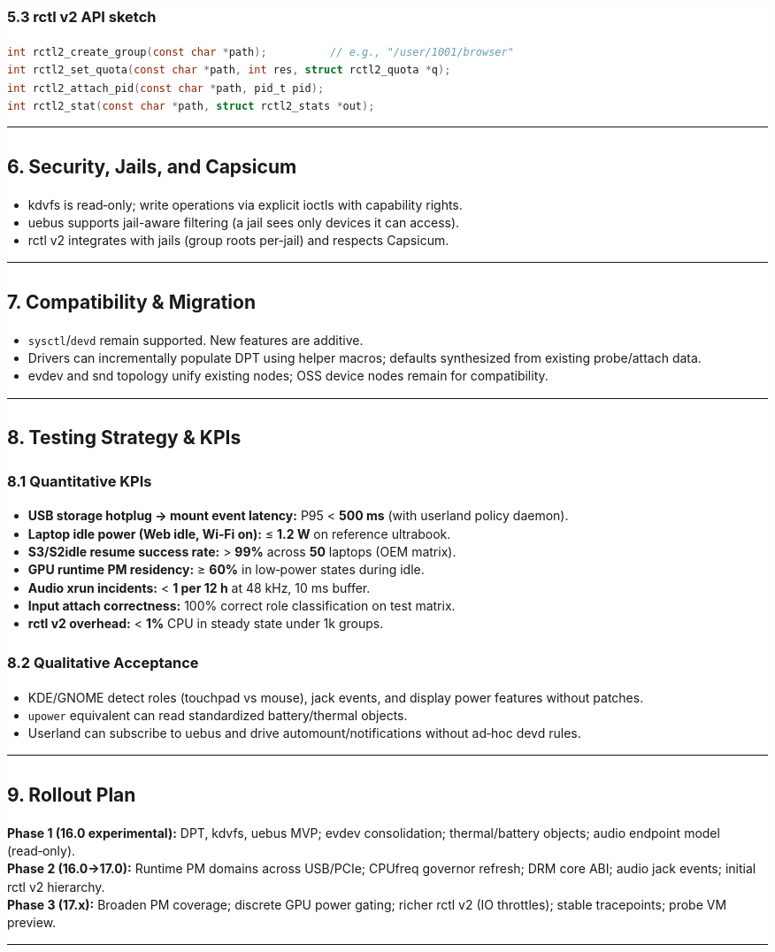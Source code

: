 ### 5.3 rctl v2 API sketch
```c
int rctl2_create_group(const char *path);          // e.g., "/user/1001/browser"
int rctl2_set_quota(const char *path, int res, struct rctl2_quota *q);
int rctl2_attach_pid(const char *path, pid_t pid);
int rctl2_stat(const char *path, struct rctl2_stats *out);
```

---

## 6. Security, Jails, and Capsicum
- kdvfs is read‑only; write operations via explicit ioctls with capability rights.  
- uebus supports jail-aware filtering (a jail sees only devices it can access).  
- rctl v2 integrates with jails (group roots per‑jail) and respects Capsicum.

---

## 7. Compatibility & Migration
- `sysctl`/`devd` remain supported. New features are additive.  
- Drivers can incrementally populate DPT using helper macros; defaults synthesized from existing probe/attach data.  
- evdev and snd topology unify existing nodes; OSS device nodes remain for compatibility.

---

## 8. Testing Strategy & KPIs

### 8.1 Quantitative KPIs
- **USB storage hotplug → mount event latency:** P95 < **500 ms** (with userland policy daemon).  
- **Laptop idle power (Web idle, Wi‑Fi on):** ≤ **1.2 W** on reference ultrabook.  
- **S3/S2idle resume success rate:** > **99%** across **50** laptops (OEM matrix).  
- **GPU runtime PM residency:** ≥ **60%** in low‑power states during idle.  
- **Audio xrun incidents:** < **1 per 12 h** at 48 kHz, 10 ms buffer.  
- **Input attach correctness:** 100% correct role classification on test matrix.  
- **rctl v2 overhead:** < **1%** CPU in steady state under 1k groups.

### 8.2 Qualitative Acceptance
- KDE/GNOME detect roles (touchpad vs mouse), jack events, and display power features without patches.  
- `upower` equivalent can read standardized battery/thermal objects.  
- Userland can subscribe to uebus and drive automount/notifications without ad‑hoc devd rules.

---

## 9. Rollout Plan
**Phase 1 (16.0 experimental):** DPT, kdvfs, uebus MVP; evdev consolidation; thermal/battery objects; audio endpoint model (read‑only).  
**Phase 2 (16.0→17.0):** Runtime PM domains across USB/PCIe; CPUfreq governor refresh; DRM core ABI; audio jack events; initial rctl v2 hierarchy.  
**Phase 3 (17.x):** Broaden PM coverage; discrete GPU power gating; richer rctl v2 (IO throttles); stable tracepoints; probe VM preview.

---